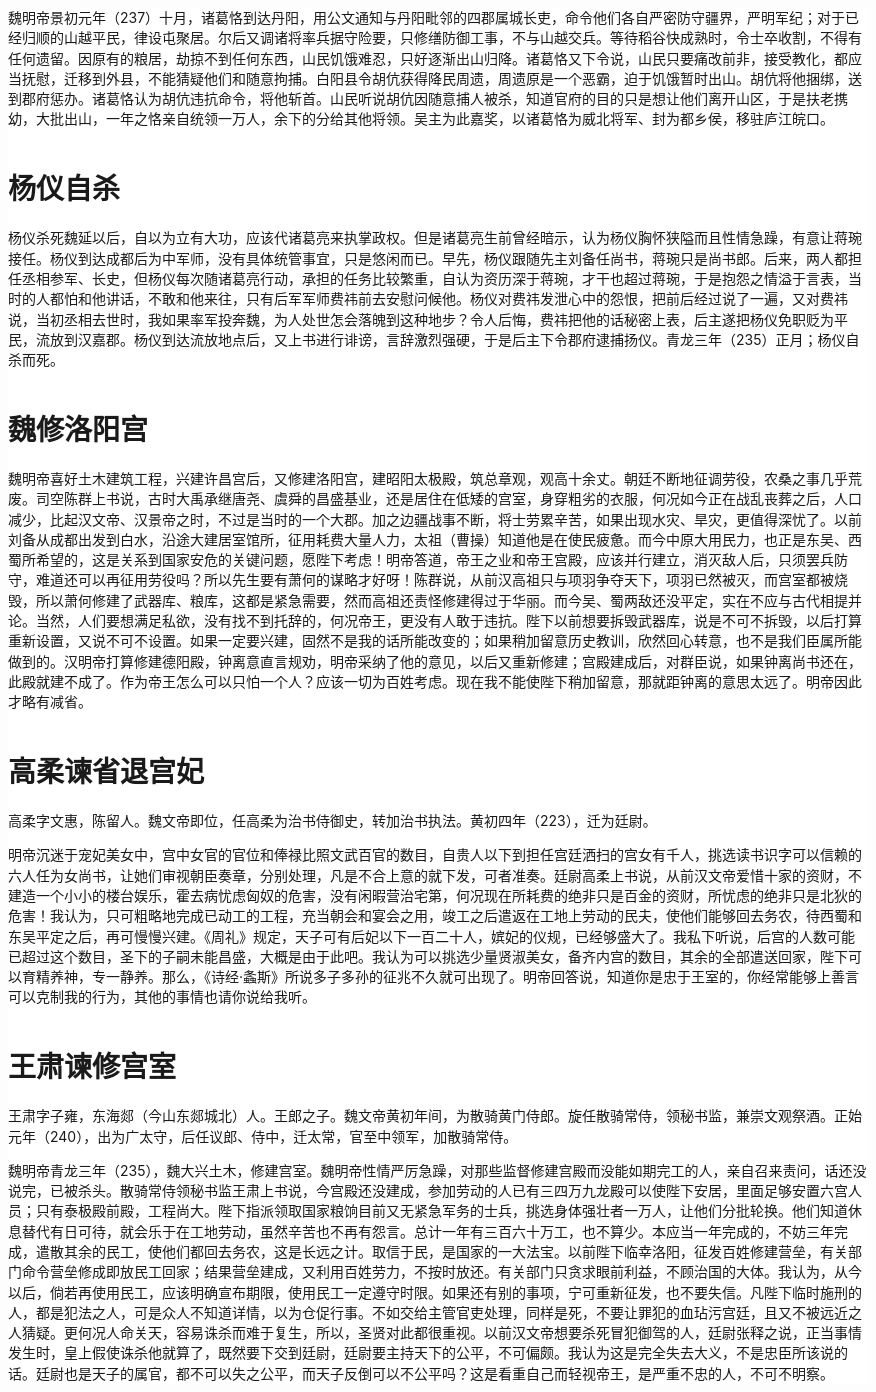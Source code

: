 魏明帝景初元年（237）十月，诸葛恪到达丹阳，用公文通知与丹阳毗邻的四郡属城长吏，命令他们各自严密防守疆界，严明军纪；对于已经归顺的山越平民，律设屯聚居。尔后又调诸将率兵据守险要，只修缮防御工事，不与山越交兵。等待稻谷快成熟时，令士卒收割，不得有任何遗留。因原有的粮居，劫掠不到任何东西，山民饥饿难忍，只好逐渐出山归降。诸葛恪又下令说，山民只要痛改前非，接受教化，都应当抚慰，迁移到外县，不能猜疑他们和随意拘捕。白阳县令胡伉获得降民周遗，周遗原是一个恶霸，迫于饥饿暂时出山。胡伉将他捆绑，送到郡府惩办。诸葛恪认为胡伉违抗命令，将他斩首。山民听说胡伉因随意捕人被杀，知道官府的目的只是想让他们离开山区，于是扶老携幼，大批出山，一年之恪亲自统领一万人，余下的分给其他将领。吴主为此嘉奖，以诸葛恪为威北将军、封为都乡侯，移驻庐江皖口。



# 杨仪自杀

杨仪杀死魏延以后，自以为立有大功，应该代诸葛亮来执掌政权。但是诸葛亮生前曾经暗示，认为杨仪胸怀狭隘而且性情急躁，有意让蒋琬接任。杨仪到达成都后为中军师，没有具体统管事宜，只是悠闲而已。早先，杨仪跟随先主刘备任尚书，蒋琬只是尚书郎。后来，两人都担任丞相参军、长史，但杨仪每次随诸葛亮行动，承担的任务比较繁重，自认为资历深于蒋琬，才干也超过蒋琬，于是抱怨之情溢于言表，当时的人都怕和他讲话，不敢和他来往，只有后军军师费祎前去安慰问候他。杨仪对费祎发泄心中的怨恨，把前后经过说了一遍，又对费祎说，当初丞相去世时，我如果率军投奔魏，为人处世怎会落魄到这种地步？令人后悔，费祎把他的话秘密上表，后主遂把杨仪免职贬为平民，流放到汉嘉郡。杨仪到达流放地点后，又上书进行诽谤，言辞激烈强硬，于是后主下令郡府逮捕扬仪。青龙三年（235）正月；杨仪自杀而死。



# 魏修洛阳宫

魏明帝喜好土木建筑工程，兴建许昌宫后，又修建洛阳宫，建昭阳太极殿，筑总章观，观高十余丈。朝廷不断地征调劳役，农桑之事几乎荒废。司空陈群上书说，古时大禹承继唐尧、虞舜的昌盛基业，还是居住在低矮的宫室，身穿粗劣的衣服，何况如今正在战乱丧葬之后，人口减少，比起汉文帝、汉景帝之时，不过是当时的一个大郡。加之边疆战事不断，将士劳累辛苦，如果出现水灾、旱灾，更值得深忧了。以前刘备从成都出发到白水，沿途大建居室馆所，征用耗费大量人力，太祖（曹操）知道他是在使民疲惫。而今中原大用民力，也正是东吴、西蜀所希望的，这是关系到国家安危的关键问题，愿陛下考虑！明帝答道，帝王之业和帝王宫殿，应该并行建立，消灭敌人后，只须罢兵防守，难道还可以再征用劳役吗？所以先生要有萧何的谋略才好呀！陈群说，从前汉高祖只与项羽争夺天下，项羽已然被灭，而宫室都被烧毁，所以萧何修建了武器库、粮库，这都是紧急需要，然而高祖还责怪修建得过于华丽。而今吴、蜀两敌还没平定，实在不应与古代相提并论。当然，人们要想满足私欲，没有找不到托辞的，何况帝王，更没有人敢于违抗。陛下以前想要拆毁武器库，说是不可不拆毁，以后打算重新设置，又说不可不设置。如果一定要兴建，固然不是我的话所能改变的；如果稍加留意历史教训，欣然回心转意，也不是我们臣属所能做到的。汉明帝打算修建德阳殿，钟离意直言规劝，明帝采纳了他的意见，以后又重新修建；宫殿建成后，对群臣说，如果钟离尚书还在，此殿就建不成了。作为帝王怎么可以只怕一个人？应该一切为百姓考虑。现在我不能使陛下稍加留意，那就距钟离的意思太远了。明帝因此才略有减省。



# 高柔谏省退宫妃

高柔字文惠，陈留人。魏文帝即位，任高柔为治书侍御史，转加治书执法。黄初四年（223），迁为廷尉。

明帝沉迷于宠妃美女中，宫中女官的官位和俸禄比照文武百官的数目，自贵人以下到担任宫廷洒扫的宫女有千人，挑选读书识字可以信赖的六人任为女尚书，让她们审视朝臣奏章，分别处理，凡是不合上意的就下发，可者准奏。廷尉高柔上书说，从前汉文帝爱惜十家的资财，不建造一个小小的楼台娱乐，霍去病忧虑匈奴的危害，没有闲暇营治宅第，何况现在所耗费的绝非只是百金的资财，所忧虑的绝非只是北狄的危害！我认为，只可粗略地完成已动工的工程，充当朝会和宴会之用，竣工之后遣返在工地上劳动的民夫，使他们能够回去务农，待西蜀和东吴平定之后，再可慢慢兴建。《周礼》规定，天子可有后妃以下一百二十人，嫔妃的仪规，已经够盛大了。我私下听说，后宫的人数可能已超过这个数目，圣下的子嗣未能昌盛，大概是由于此吧。我认为可以挑选少量贤淑美女，备齐内宫的数目，其余的全部遣送回家，陛下可以育精养神，专一静养。那么，《诗经·螽斯》所说多子多孙的征兆不久就可出现了。明帝回答说，知道你是忠于王室的，你经常能够上善言可以克制我的行为，其他的事情也请你说给我听。



# 王肃谏修宫室

王肃字子雍，东海郯（今山东郯城北）人。王郎之子。魏文帝黄初年间，为散骑黄门侍郎。旋任散骑常侍，领秘书监，兼崇文观祭酒。正始元年（240），出为广太守，后任议郎、侍中，迁太常，官至中领军，加散骑常侍。

魏明帝青龙三年（235），魏大兴土木，修建宫室。魏明帝性情严厉急躁，对那些监督修建宫殿而没能如期完工的人，亲自召来责问，话还没说完，已被杀头。散骑常侍领秘书监王肃上书说，今宫殿还没建成，参加劳动的人已有三四万九龙殿可以使陛下安居，里面足够安置六宫人员；只有泰极殿前殿，工程尚大。陛下指派领取国家粮饷目前又无紧急军务的士兵，挑选身体强壮者一万人，让他们分批轮换。他们知道休息替代有日可待，就会乐于在工地劳动，虽然辛苦也不再有怨言。总计一年有三百六十万工，也不算少。本应当一年完成的，不妨三年完成，遣散其余的民工，使他们都回去务农，这是长远之计。取信于民，是国家的一大法宝。以前陛下临幸洛阳，征发百姓修建营垒，有关部门命令营垒修成即放民工回家；结果营垒建成，又利用百姓劳力，不按时放还。有关部门只贪求眼前利益，不顾治国的大体。我认为，从今以后，倘若再使用民工，应该明确宣布期限，使用民工一定遵守时限。如果还有别的事项，宁可重新征发，也不要失信。凡陛下临时施刑的人，都是犯法之人，可是众人不知道详情，以为仓促行事。不如交给主管官吏处理，同样是死，不要让罪犯的血玷污宫廷，且又不被远近之人猜疑。更何况人命关天，容易诛杀而难于复生，所以，圣贤对此都很重视。以前汉文帝想要杀死冒犯御驾的人，廷尉张释之说，正当事情发生时，皇上假使诛杀他就算了，既然要下交到廷尉，廷尉要主持天下的公平，不可偏颇。我认为这是完全失去大义，不是忠臣所该说的话。廷尉也是天子的属官，都不可以失之公平，而天子反倒可以不公平吗？这是看重自己而轻视帝王，是严重不忠的人，不可不明察。



